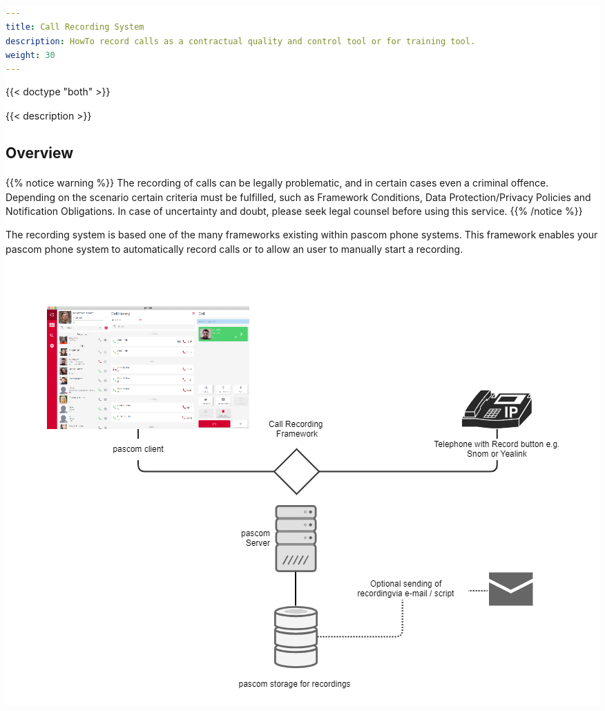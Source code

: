 ```yaml
---
title: Call Recording System
description: HowTo record calls as a contractual quality and control tool or for training tool.
weight: 30
---
```


{{< doctype "both"  >}}

{{< description >}}

## Overview

{{% notice warning %}}
The recording of calls can be legally problematic, and in certain cases even a criminal offence. Depending on the scenario certain criteria must be fulfilled, such as Framework Conditions, Data Protection/Privacy Policies and Notification Obligations. In case of uncertainty and doubt, please seek legal counsel before using this service.
{{% /notice %}}

The recording system is based one of the many frameworks existing within pascom phone systems. This framework enables your pascom phone system to automatically record calls or to allow an user to manually start a recording.

![Illustration - pascom Call Recording System](concept.en.png?width=100% "pascom Call Recording System")
